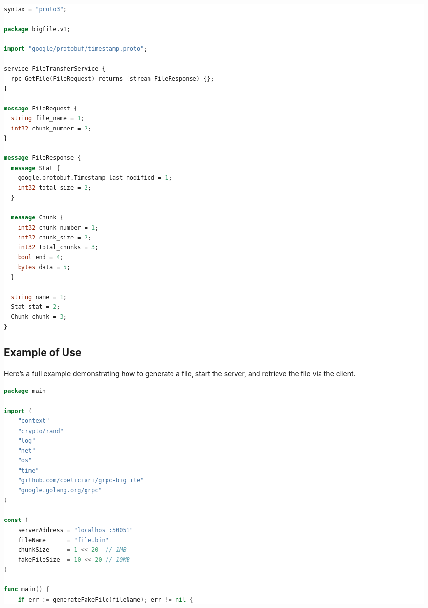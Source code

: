 ```proto
syntax = "proto3";

package bigfile.v1;

import "google/protobuf/timestamp.proto";

service FileTransferService {
  rpc GetFile(FileRequest) returns (stream FileResponse) {};
}

message FileRequest {
  string file_name = 1;
  int32 chunk_number = 2;
}

message FileResponse {
  message Stat {
    google.protobuf.Timestamp last_modified = 1;
    int32 total_size = 2;
  }

  message Chunk {
    int32 chunk_number = 1;
    int32 chunk_size = 2;
    int32 total_chunks = 3;
    bool end = 4;
    bytes data = 5;
  }

  string name = 1;
  Stat stat = 2;
  Chunk chunk = 3;
}
```

## Example of Use

Here’s a full example demonstrating how to generate a file, start the server, and retrieve the file via the client.

```go
package main

import (
	"context"
	"crypto/rand"
	"log"
	"net"
	"os"
	"time"
	"github.com/cpeliciari/grpc-bigfile"
	"google.golang.org/grpc"
)

const (
	serverAddress = "localhost:50051"
	fileName      = "file.bin"
	chunkSize     = 1 << 20  // 1MB
	fakeFileSize  = 10 << 20 // 10MB
)

func main() {
	if err := generateFakeFile(fileName); err != nil {
```